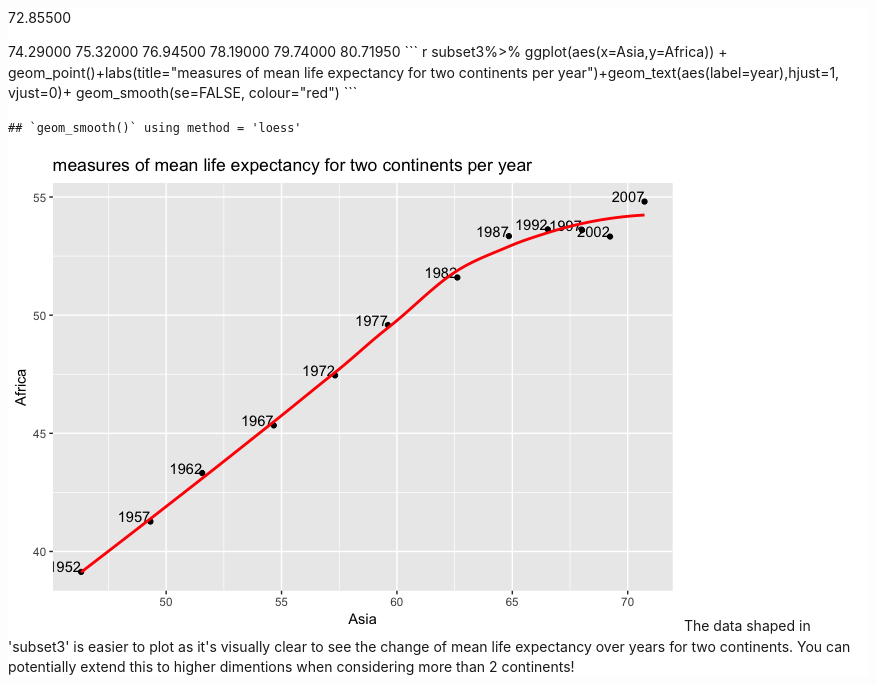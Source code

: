 72.85500
</td>
<td style="text-align:right;">
74.29000
</td>
<td style="text-align:right;">
75.32000
</td>
<td style="text-align:right;">
76.94500
</td>
<td style="text-align:right;">
78.19000
</td>
<td style="text-align:right;">
79.74000
</td>
<td style="text-align:right;">
80.71950
</td>
</tr>
</tbody>
</table>
``` r
subset3%>%
  ggplot(aes(x=Asia,y=Africa)) + geom_point()+labs(title="measures of mean life expectancy for two continents per year")+geom_text(aes(label=year),hjust=1, vjust=0)+
   geom_smooth(se=FALSE, colour="red")
```

    ## `geom_smooth()` using method = 'loess'

![](HW04_files/figure-markdown_github-ascii_identifiers/unnamed-chunk-9-1.png) The data shaped in 'subset3' is easier to plot as it's visually clear to see the change of mean life expectancy over years for two continents. You can potentially extend this to higher dimentions when considering more than 2 continents!
